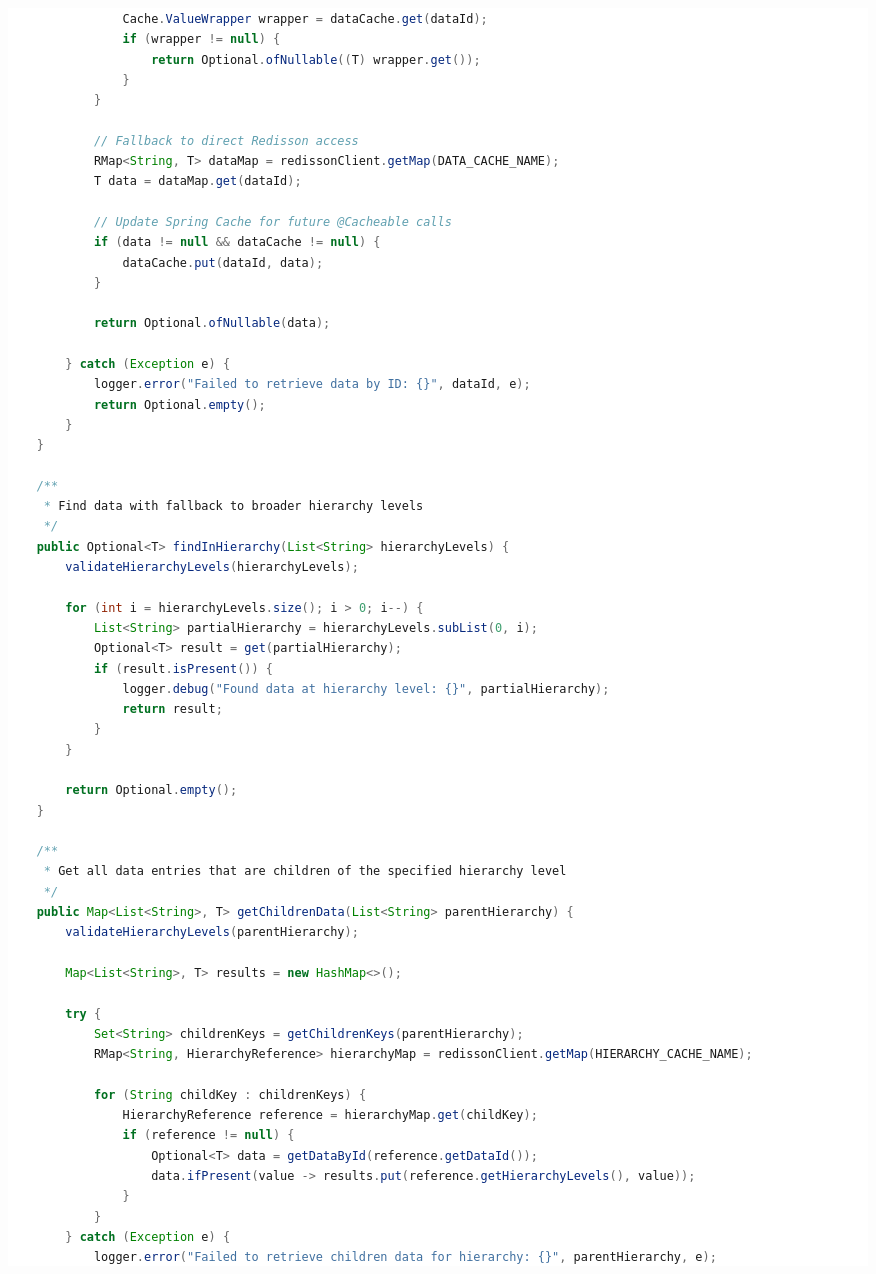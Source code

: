 ```java
                Cache.ValueWrapper wrapper = dataCache.get(dataId);
                if (wrapper != null) {
                    return Optional.ofNullable((T) wrapper.get());
                }
            }
            
            // Fallback to direct Redisson access
            RMap<String, T> dataMap = redissonClient.getMap(DATA_CACHE_NAME);
            T data = dataMap.get(dataId);
            
            // Update Spring Cache for future @Cacheable calls
            if (data != null && dataCache != null) {
                dataCache.put(dataId, data);
            }
            
            return Optional.ofNullable(data);
            
        } catch (Exception e) {
            logger.error("Failed to retrieve data by ID: {}", dataId, e);
            return Optional.empty();
        }
    }
    
    /**
     * Find data with fallback to broader hierarchy levels
     */
    public Optional<T> findInHierarchy(List<String> hierarchyLevels) {
        validateHierarchyLevels(hierarchyLevels);
        
        for (int i = hierarchyLevels.size(); i > 0; i--) {
            List<String> partialHierarchy = hierarchyLevels.subList(0, i);
            Optional<T> result = get(partialHierarchy);
            if (result.isPresent()) {
                logger.debug("Found data at hierarchy level: {}", partialHierarchy);
                return result;
            }
        }
        
        return Optional.empty();
    }
    
    /**
     * Get all data entries that are children of the specified hierarchy level
     */
    public Map<List<String>, T> getChildrenData(List<String> parentHierarchy) {
        validateHierarchyLevels(parentHierarchy);
        
        Map<List<String>, T> results = new HashMap<>();
        
        try {
            Set<String> childrenKeys = getChildrenKeys(parentHierarchy);
            RMap<String, HierarchyReference> hierarchyMap = redissonClient.getMap(HIERARCHY_CACHE_NAME);
            
            for (String childKey : childrenKeys) {
                HierarchyReference reference = hierarchyMap.get(childKey);
                if (reference != null) {
                    Optional<T> data = getDataById(reference.getDataId());
                    data.ifPresent(value -> results.put(reference.getHierarchyLevels(), value));
                }
            }
        } catch (Exception e) {
            logger.error("Failed to retrieve children data for hierarchy: {}", parentHierarchy, e);
```
